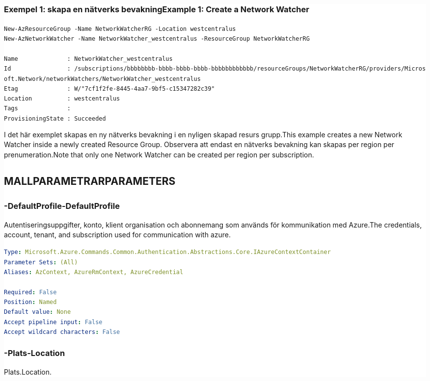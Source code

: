 ### <span data-ttu-id="93f8d-108">Exempel 1: skapa en nätverks bevakning</span><span class="sxs-lookup"><span data-stu-id="93f8d-108">Example 1: Create a Network Watcher</span></span>
```
New-AzResourceGroup -Name NetworkWatcherRG -Location westcentralus
New-AzNetworkWatcher -Name NetworkWatcher_westcentralus -ResourceGroup NetworkWatcherRG

Name              : NetworkWatcher_westcentralus
Id                : /subscriptions/bbbbbbbb-bbbb-bbbb-bbbb-bbbbbbbbbbbb/resourceGroups/NetworkWatcherRG/providers/Microsoft.Network/networkWatchers/NetworkWatcher_westcentralus
Etag              : W/"7cf1f2fe-8445-4aa7-9bf5-c15347282c39"
Location          : westcentralus
Tags              :
ProvisioningState : Succeeded
```

<span data-ttu-id="93f8d-109">I det här exemplet skapas en ny nätverks bevakning i en nyligen skapad resurs grupp.</span><span class="sxs-lookup"><span data-stu-id="93f8d-109">This example creates a new Network Watcher inside a newly created Resource Group.</span></span> <span data-ttu-id="93f8d-110">Observera att endast en nätverks bevakning kan skapas per region per prenumeration.</span><span class="sxs-lookup"><span data-stu-id="93f8d-110">Note that only one Network Watcher can be created per region per subscription.</span></span>

## <span data-ttu-id="93f8d-111">MALLPARAMETRAR</span><span class="sxs-lookup"><span data-stu-id="93f8d-111">PARAMETERS</span></span>

### <span data-ttu-id="93f8d-112">-DefaultProfile</span><span class="sxs-lookup"><span data-stu-id="93f8d-112">-DefaultProfile</span></span>
<span data-ttu-id="93f8d-113">Autentiseringsuppgifter, konto, klient organisation och abonnemang som används för kommunikation med Azure.</span><span class="sxs-lookup"><span data-stu-id="93f8d-113">The credentials, account, tenant, and subscription used for communication with azure.</span></span>

```yaml
Type: Microsoft.Azure.Commands.Common.Authentication.Abstractions.Core.IAzureContextContainer
Parameter Sets: (All)
Aliases: AzContext, AzureRmContext, AzureCredential

Required: False
Position: Named
Default value: None
Accept pipeline input: False
Accept wildcard characters: False
```

### <span data-ttu-id="93f8d-114">-Plats</span><span class="sxs-lookup"><span data-stu-id="93f8d-114">-Location</span></span>
<span data-ttu-id="93f8d-115">Plats.</span><span class="sxs-lookup"><span data-stu-id="93f8d-115">Location.</span></span>
